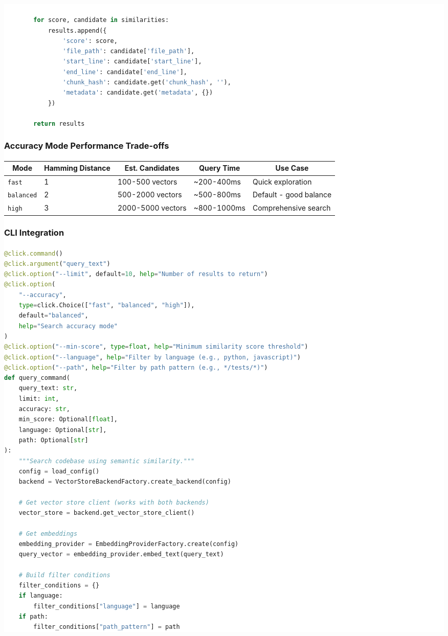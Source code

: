 ```python

        for score, candidate in similarities:
            results.append({
                'score': score,
                'file_path': candidate['file_path'],
                'start_line': candidate['start_line'],
                'end_line': candidate['end_line'],
                'chunk_hash': candidate.get('chunk_hash', ''),
                'metadata': candidate.get('metadata', {})
            })

        return results
```

### Accuracy Mode Performance Trade-offs

| Mode | Hamming Distance | Est. Candidates | Query Time | Use Case |
|------|------------------|-----------------|------------|----------|
| `fast` | 1 | 100-500 vectors | ~200-400ms | Quick exploration |
| `balanced` | 2 | 500-2000 vectors | ~500-800ms | Default - good balance |
| `high` | 3 | 2000-5000 vectors | ~800-1000ms | Comprehensive search |

### CLI Integration

```python
@click.command()
@click.argument("query_text")
@click.option("--limit", default=10, help="Number of results to return")
@click.option(
    "--accuracy",
    type=click.Choice(["fast", "balanced", "high"]),
    default="balanced",
    help="Search accuracy mode"
)
@click.option("--min-score", type=float, help="Minimum similarity score threshold")
@click.option("--language", help="Filter by language (e.g., python, javascript)")
@click.option("--path", help="Filter by path pattern (e.g., */tests/*)")
def query_command(
    query_text: str,
    limit: int,
    accuracy: str,
    min_score: Optional[float],
    language: Optional[str],
    path: Optional[str]
):
    """Search codebase using semantic similarity."""
    config = load_config()
    backend = VectorStoreBackendFactory.create_backend(config)

    # Get vector store client (works with both backends)
    vector_store = backend.get_vector_store_client()

    # Get embeddings
    embedding_provider = EmbeddingProviderFactory.create(config)
    query_vector = embedding_provider.embed_text(query_text)

    # Build filter conditions
    filter_conditions = {}
    if language:
        filter_conditions["language"] = language
    if path:
        filter_conditions["path_pattern"] = path
```